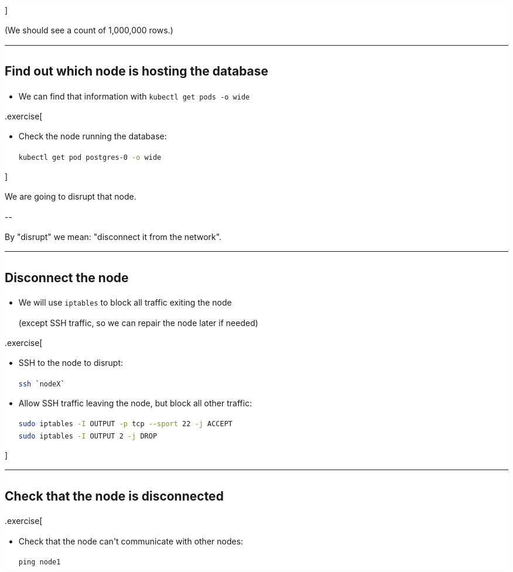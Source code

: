 

]

(We should see a count of 1,000,000 rows.)

---

## Find out which node is hosting the database

- We can find that information with `kubectl get pods -o wide`

.exercise[

- Check the node running the database:
  ```bash
  kubectl get pod postgres-0 -o wide
  ```

]

We are going to disrupt that node.

--

By "disrupt" we mean: "disconnect it from the network".

---

## Disconnect the node

- We will use `iptables` to block all traffic exiting the node

  (except SSH traffic, so we can repair the node later if needed)

.exercise[

- SSH to the node to disrupt:
  ```bash
  ssh `nodeX`
  ```

- Allow SSH traffic leaving the node, but block all other traffic:
  ```bash
  sudo iptables -I OUTPUT -p tcp --sport 22 -j ACCEPT
  sudo iptables -I OUTPUT 2 -j DROP
  ```

]

---

## Check that the node is disconnected

.exercise[

- Check that the node can't communicate with other nodes:
  ```
  ping node1
  ```
